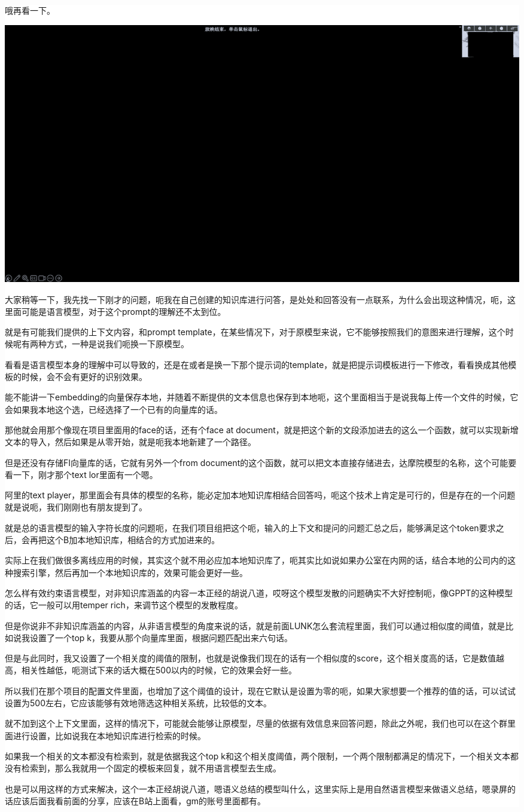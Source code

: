 哦再看一下。

![](img/9e6ab9221bbd27ed8b9032e28e354e9b_62.png)

大家稍等一下，我先找一下刚才的问题，呃我在自己创建的知识库进行问答，是处处和回答没有一点联系，为什么会出现这种情况，呃，这里面可能是语言模型，对于这个prompt的理解还不太到位。

就是有可能我们提供的上下文内容，和prompt template，在某些情况下，对于原模型来说，它不能够按照我们的意图来进行理解，这个时候呢有两种方式，一种是说我们呃换一下原模型。

看看是语言模型本身的理解中可以导致的，还是在或者是换一下那个提示词的template，就是把提示词模板进行一下修改，看看换成其他模板的时候，会不会有更好的识别效果。

能不能讲一下embedding的向量保存本地，并随着不断提供的文本信息也保存到本地呃，这个里面相当于是说我每上传一个文件的时候，它会如果我本地这个选，已经选择了一个已有的向量库的话。

那他就会用那个像现在项目里面用的face的话，还有个face at document，就是把这个新的文段添加进去的这么一个函数，就可以实现新增文本的导入，然后如果是从零开始，就是呃我本地新建了一个路径。

但是还没有存储FI向量库的话，它就有另外一个from document的这个函数，就可以把文本直接存储进去，达摩院模型的名称，这个可能要看一下，刚才那个text lor里面有一个嗯。

阿里的text player，那里面会有具体的模型的名称，能必定加本地知识库相结合回答吗，呃这个技术上肯定是可行的，但是存在的一个问题就是说呃，我们刚刚也有朋友提到了。

就是总的语言模型的输入字符长度的问题呃，在我们项目组把这个呃，输入的上下文和提问的问题汇总之后，能够满足这个token要求之后，会再把这个B加本地知识库，相结合的方式加进来的。

实际上在我们做很多离线应用的时候，其实这个就不用必应加本地知识库了，呃其实比如说如果办公室在内网的话，结合本地的公司内的这种搜索引擎，然后再加一个本地知识库的，效果可能会更好一些。

怎么样有效约束语言模型，对非知识库涵盖的内容一本正经的胡说八道，哎呀这个模型发散的问题确实不大好控制呃，像GPPT的这种模型的话，它一般可以用temper rich，来调节这个模型的发散程度。

但是你说非不非知识库涵盖的内容，从非语言模型的角度来说的话，就是前面LUNK怎么套流程里面，我们可以通过相似度的阈值，就是比如说我设置了一个top k，我要从那个向量库里面，根据问题匹配出来六句话。

但是与此同时，我又设置了一个相关度的阈值的限制，也就是说像我们现在的话有一个相似度的score，这个相关度高的话，它是数值越高，相关性越低，呃测试下来的话大概在500以内的时候，它的效果会好一些。

所以我们在那个项目的配置文件里面，也增加了这个阈值的设计，现在它默认是设置为零的呃，如果大家想要一个推荐的值的话，可以试试设置为500左右，它应该能够有效地筛选这种相关系统，比较低的文本。

就不加到这个上下文里面，这样的情况下，可能就会能够让原模型，尽量的依据有效信息来回答问题，除此之外呢，我们也可以在这个群里面进行设置，比如说我在本地知识库进行检索的时候。

如果我一个相关的文本都没有检索到，就是依据我这个top k和这个相关度阈值，两个限制，一个两个限制都满足的情况下，一个相关文本都没有检索到，那么我就用一个固定的模板来回复，就不用语言模型去生成。

也是可以用这样的方式来解决，这个一本正经胡说八道，嗯语义总结的模型叫什么，这里实际上是用自然语言模型来做语义总结，嗯录屏的话应该后面我看前面的分享，应该在B站上面看，gm的账号里面都有。
